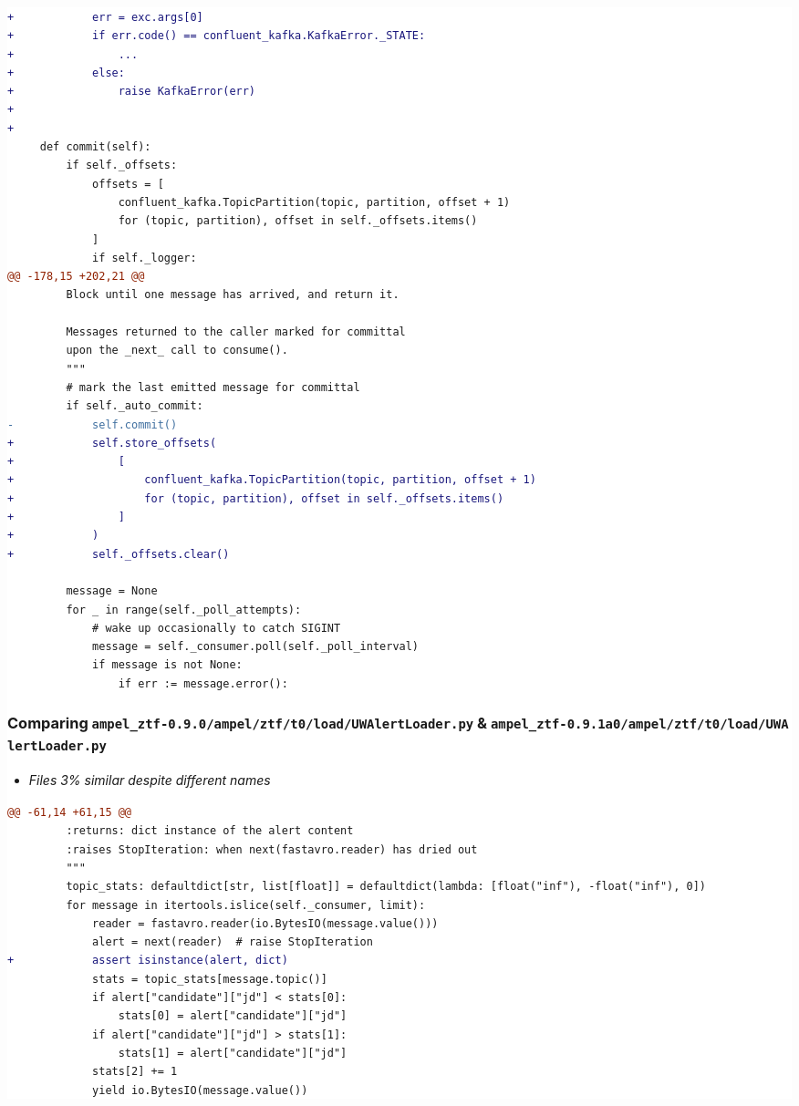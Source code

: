 ```diff
+            err = exc.args[0]
+            if err.code() == confluent_kafka.KafkaError._STATE:
+                ...
+            else:
+                raise KafkaError(err)
+
+
     def commit(self):
         if self._offsets:
             offsets = [
                 confluent_kafka.TopicPartition(topic, partition, offset + 1)
                 for (topic, partition), offset in self._offsets.items()
             ]
             if self._logger:
@@ -178,15 +202,21 @@
         Block until one message has arrived, and return it.
 
         Messages returned to the caller marked for committal
         upon the _next_ call to consume().
         """
         # mark the last emitted message for committal
         if self._auto_commit:
-            self.commit()
+            self.store_offsets(
+                [
+                    confluent_kafka.TopicPartition(topic, partition, offset + 1)
+                    for (topic, partition), offset in self._offsets.items()
+                ]
+            )
+            self._offsets.clear()
 
         message = None
         for _ in range(self._poll_attempts):
             # wake up occasionally to catch SIGINT
             message = self._consumer.poll(self._poll_interval)
             if message is not None:
                 if err := message.error():
```

### Comparing `ampel_ztf-0.9.0/ampel/ztf/t0/load/UWAlertLoader.py` & `ampel_ztf-0.9.1a0/ampel/ztf/t0/load/UWAlertLoader.py`

 * *Files 3% similar despite different names*

```diff
@@ -61,14 +61,15 @@
         :returns: dict instance of the alert content
         :raises StopIteration: when next(fastavro.reader) has dried out
         """
         topic_stats: defaultdict[str, list[float]] = defaultdict(lambda: [float("inf"), -float("inf"), 0])
         for message in itertools.islice(self._consumer, limit):
             reader = fastavro.reader(io.BytesIO(message.value()))
             alert = next(reader)  # raise StopIteration
+            assert isinstance(alert, dict)
             stats = topic_stats[message.topic()]
             if alert["candidate"]["jd"] < stats[0]:
                 stats[0] = alert["candidate"]["jd"]
             if alert["candidate"]["jd"] > stats[1]:
                 stats[1] = alert["candidate"]["jd"]
             stats[2] += 1
             yield io.BytesIO(message.value())
```